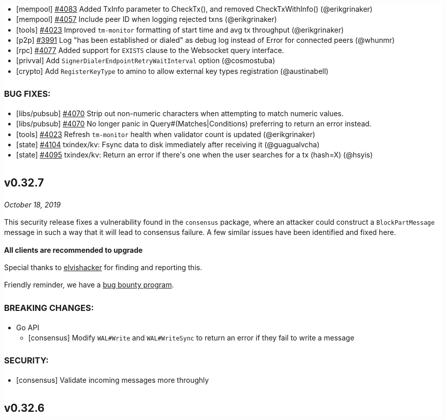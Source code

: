 - [mempool] [\#4083](https://github.com/tendermint/tendermint/pull/4083) Added TxInfo parameter to CheckTx(), and removed CheckTxWithInfo() (@erikgrinaker)
- [mempool] [\#4057](https://github.com/tendermint/tendermint/issues/4057) Include peer ID when logging rejected txns (@erikgrinaker)
- [tools] [\#4023](https://github.com/tendermint/tendermint/issues/4023) Improved `tm-monitor` formatting of start time and avg tx throughput (@erikgrinaker)
- [p2p] [\#3991](https://github.com/tendermint/tendermint/issues/3991) Log "has been established or dialed" as debug log instead of Error for connected peers (@whunmr)
- [rpc] [\#4077](https://github.com/tendermint/tendermint/pull/4077) Added support for `EXISTS` clause to the Websocket query interface.
- [privval] Add `SignerDialerEndpointRetryWaitInterval` option (@cosmostuba)
- [crypto] Add `RegisterKeyType` to amino to allow external key types registration (@austinabell)

### BUG FIXES:

- [libs/pubsub] [\#4070](https://github.com/tendermint/tendermint/pull/4070) Strip out non-numeric characters when attempting to match numeric values.
- [libs/pubsub] [\#4070](https://github.com/tendermint/tendermint/pull/4070) No longer panic in Query#(Matches|Conditions) preferring to return an error instead.
- [tools] [\#4023](https://github.com/tendermint/tendermint/issues/4023) Refresh `tm-monitor` health when validator count is updated (@erikgrinaker)
- [state] [\#4104](https://github.com/tendermint/tendermint/pull/4104) txindex/kv: Fsync data to disk immediately after receiving it (@guagualvcha)
- [state] [\#4095](https://github.com/tendermint/tendermint/pull/4095) txindex/kv: Return an error if there's one when the user searches for a tx (hash=X) (@hsyis)

## v0.32.7

*October 18, 2019*

This security release fixes a vulnerability found in the `consensus` package,
where an attacker could construct a `BlockPartMessage` message in such a way
that it will lead to consensus failure. A few similar issues have been
identified and fixed here.

**All clients are recommended to upgrade**

Special thanks to [elvishacker](https://hackerone.com/elvishacker) for finding
and reporting this.

Friendly reminder, we have a [bug bounty
program](https://hackerone.com/tendermint).

### BREAKING CHANGES:

- Go API
  - [consensus] Modify `WAL#Write` and `WAL#WriteSync` to return an error if
    they fail to write a message

### SECURITY:

- [consensus] Validate incoming messages more throughly

## v0.32.6
